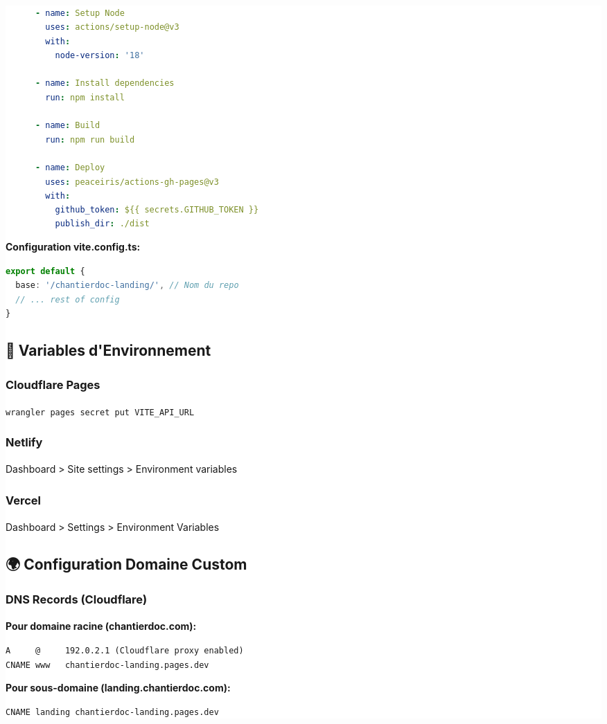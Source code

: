 ```yaml
      - name: Setup Node
        uses: actions/setup-node@v3
        with:
          node-version: '18'

      - name: Install dependencies
        run: npm install

      - name: Build
        run: npm run build

      - name: Deploy
        uses: peaceiris/actions-gh-pages@v3
        with:
          github_token: ${{ secrets.GITHUB_TOKEN }}
          publish_dir: ./dist
```

**Configuration vite.config.ts:**
```typescript
export default {
  base: '/chantierdoc-landing/', // Nom du repo
  // ... rest of config
}
```

## 🔧 Variables d'Environnement

### Cloudflare Pages
```bash
wrangler pages secret put VITE_API_URL
```

### Netlify
Dashboard > Site settings > Environment variables

### Vercel
Dashboard > Settings > Environment Variables

## 🌍 Configuration Domaine Custom

### DNS Records (Cloudflare)

**Pour domaine racine (chantierdoc.com):**
```
A     @     192.0.2.1 (Cloudflare proxy enabled)
CNAME www   chantierdoc-landing.pages.dev
```

**Pour sous-domaine (landing.chantierdoc.com):**
```
CNAME landing chantierdoc-landing.pages.dev
```
